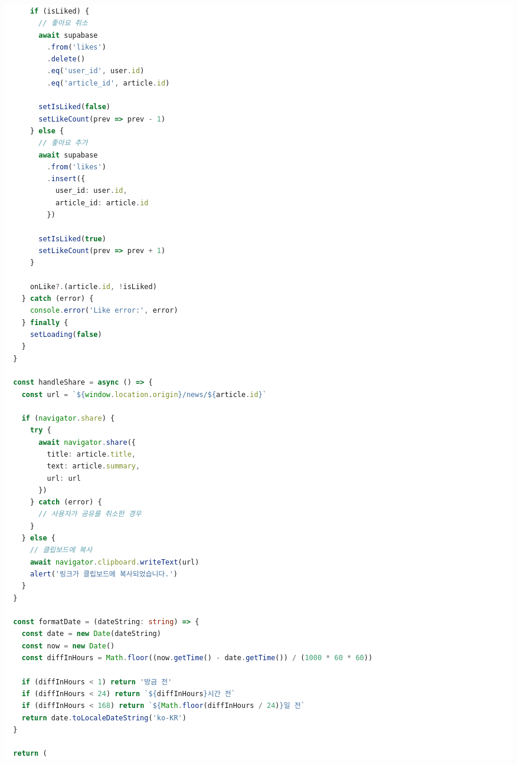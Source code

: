   ```typescript
        if (isLiked) {
          // 좋아요 취소
          await supabase
            .from('likes')
            .delete()
            .eq('user_id', user.id)
            .eq('article_id', article.id)
          
          setIsLiked(false)
          setLikeCount(prev => prev - 1)
        } else {
          // 좋아요 추가
          await supabase
            .from('likes')
            .insert({
              user_id: user.id,
              article_id: article.id
            })
          
          setIsLiked(true)
          setLikeCount(prev => prev + 1)
        }

        onLike?.(article.id, !isLiked)
      } catch (error) {
        console.error('Like error:', error)
      } finally {
        setLoading(false)
      }
    }

    const handleShare = async () => {
      const url = `${window.location.origin}/news/${article.id}`
      
      if (navigator.share) {
        try {
          await navigator.share({
            title: article.title,
            text: article.summary,
            url: url
          })
        } catch (error) {
          // 사용자가 공유를 취소한 경우
        }
      } else {
        // 클립보드에 복사
        await navigator.clipboard.writeText(url)
        alert('링크가 클립보드에 복사되었습니다.')
      }
    }

    const formatDate = (dateString: string) => {
      const date = new Date(dateString)
      const now = new Date()
      const diffInHours = Math.floor((now.getTime() - date.getTime()) / (1000 * 60 * 60))
      
      if (diffInHours < 1) return '방금 전'
      if (diffInHours < 24) return `${diffInHours}시간 전`
      if (diffInHours < 168) return `${Math.floor(diffInHours / 24)}일 전`
      return date.toLocaleDateString('ko-KR')
    }

    return (
  ```
